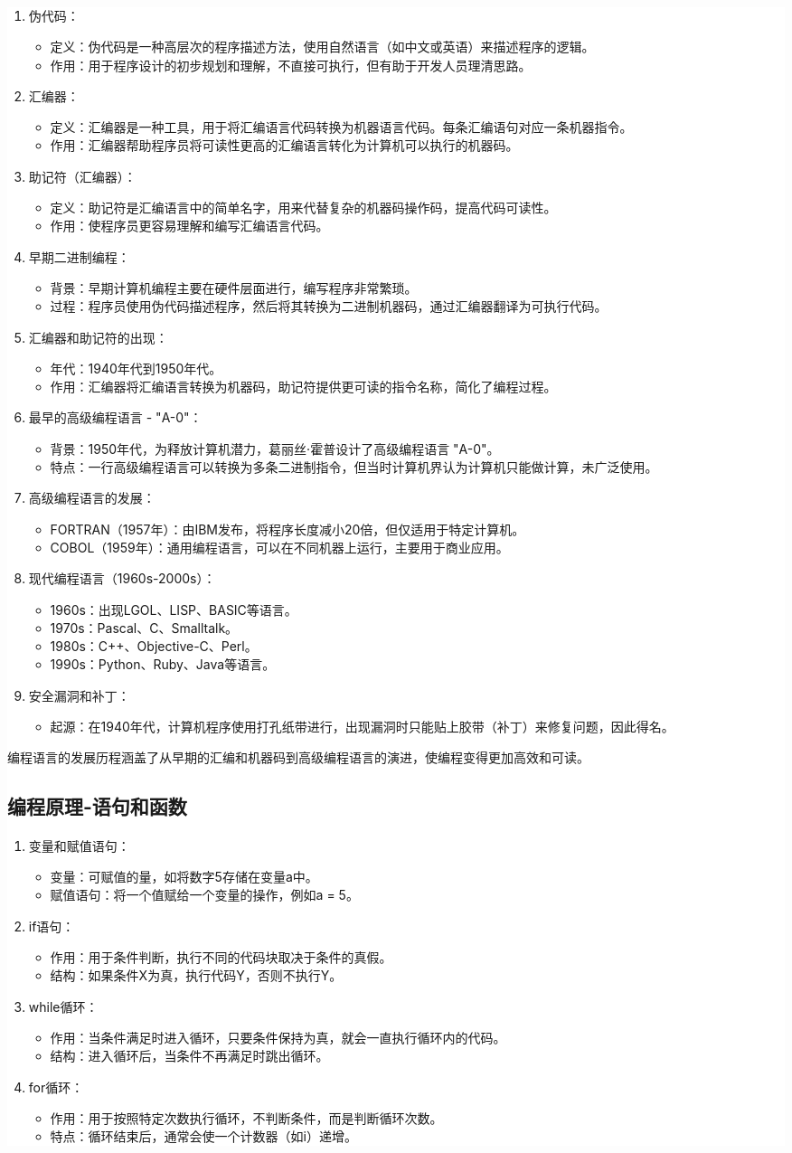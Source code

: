1. 伪代码：
   - 定义：伪代码是一种高层次的程序描述方法，使用自然语言（如中文或英语）来描述程序的逻辑。
   - 作用：用于程序设计的初步规划和理解，不直接可执行，但有助于开发人员理清思路。

2. 汇编器：
   - 定义：汇编器是一种工具，用于将汇编语言代码转换为机器语言代码。每条汇编语句对应一条机器指令。
   - 作用：汇编器帮助程序员将可读性更高的汇编语言转化为计算机可以执行的机器码。

3. 助记符（汇编器）：
   - 定义：助记符是汇编语言中的简单名字，用来代替复杂的机器码操作码，提高代码可读性。
   - 作用：使程序员更容易理解和编写汇编语言代码。

4. 早期二进制编程：
   - 背景：早期计算机编程主要在硬件层面进行，编写程序非常繁琐。
   - 过程：程序员使用伪代码描述程序，然后将其转换为二进制机器码，通过汇编器翻译为可执行代码。

5. 汇编器和助记符的出现：
   - 年代：1940年代到1950年代。
   - 作用：汇编器将汇编语言转换为机器码，助记符提供更可读的指令名称，简化了编程过程。

6. 最早的高级编程语言 - "A-0"：
   - 背景：1950年代，为释放计算机潜力，葛丽丝·霍普设计了高级编程语言 "A-0"。
   - 特点：一行高级编程语言可以转换为多条二进制指令，但当时计算机界认为计算机只能做计算，未广泛使用。

7. 高级编程语言的发展：
   - FORTRAN（1957年）：由IBM发布，将程序长度减小20倍，但仅适用于特定计算机。
   - COBOL（1959年）：通用编程语言，可以在不同机器上运行，主要用于商业应用。

8. 现代编程语言（1960s-2000s）：
   - 1960s：出现LGOL、LISP、BASIC等语言。
   - 1970s：Pascal、C、Smalltalk。
   - 1980s：C++、Objective-C、Perl。
   - 1990s：Python、Ruby、Java等语言。

9. 安全漏洞和补丁：
   - 起源：在1940年代，计算机程序使用打孔纸带进行，出现漏洞时只能贴上胶带（补丁）来修复问题，因此得名。

编程语言的发展历程涵盖了从早期的汇编和机器码到高级编程语言的演进，使编程变得更加高效和可读。

## 编程原理-语句和函数 

1. 变量和赋值语句：
   - 变量：可赋值的量，如将数字5存储在变量a中。
   - 赋值语句：将一个值赋给一个变量的操作，例如a = 5。

2. if语句：
   - 作用：用于条件判断，执行不同的代码块取决于条件的真假。
   - 结构：如果条件X为真，执行代码Y，否则不执行Y。

3. while循环：
   - 作用：当条件满足时进入循环，只要条件保持为真，就会一直执行循环内的代码。
   - 结构：进入循环后，当条件不再满足时跳出循环。

4. for循环：
   - 作用：用于按照特定次数执行循环，不判断条件，而是判断循环次数。
   - 特点：循环结束后，通常会使一个计数器（如i）递增。
